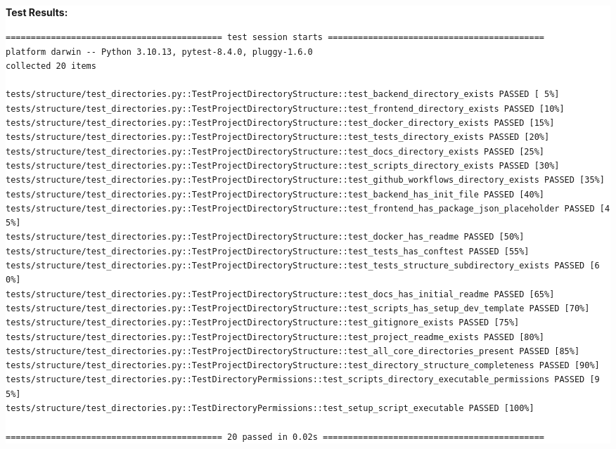 **Test Results:**

```
=========================================== test session starts ===========================================
platform darwin -- Python 3.10.13, pytest-8.4.0, pluggy-1.6.0
collected 20 items

tests/structure/test_directories.py::TestProjectDirectoryStructure::test_backend_directory_exists PASSED [ 5%]
tests/structure/test_directories.py::TestProjectDirectoryStructure::test_frontend_directory_exists PASSED [10%]
tests/structure/test_directories.py::TestProjectDirectoryStructure::test_docker_directory_exists PASSED [15%]
tests/structure/test_directories.py::TestProjectDirectoryStructure::test_tests_directory_exists PASSED [20%]
tests/structure/test_directories.py::TestProjectDirectoryStructure::test_docs_directory_exists PASSED [25%]
tests/structure/test_directories.py::TestProjectDirectoryStructure::test_scripts_directory_exists PASSED [30%]
tests/structure/test_directories.py::TestProjectDirectoryStructure::test_github_workflows_directory_exists PASSED [35%]
tests/structure/test_directories.py::TestProjectDirectoryStructure::test_backend_has_init_file PASSED [40%]
tests/structure/test_directories.py::TestProjectDirectoryStructure::test_frontend_has_package_json_placeholder PASSED [45%]
tests/structure/test_directories.py::TestProjectDirectoryStructure::test_docker_has_readme PASSED [50%]
tests/structure/test_directories.py::TestProjectDirectoryStructure::test_tests_has_conftest PASSED [55%]
tests/structure/test_directories.py::TestProjectDirectoryStructure::test_tests_structure_subdirectory_exists PASSED [60%]
tests/structure/test_directories.py::TestProjectDirectoryStructure::test_docs_has_initial_readme PASSED [65%]
tests/structure/test_directories.py::TestProjectDirectoryStructure::test_scripts_has_setup_dev_template PASSED [70%]
tests/structure/test_directories.py::TestProjectDirectoryStructure::test_gitignore_exists PASSED [75%]
tests/structure/test_directories.py::TestProjectDirectoryStructure::test_project_readme_exists PASSED [80%]
tests/structure/test_directories.py::TestProjectDirectoryStructure::test_all_core_directories_present PASSED [85%]
tests/structure/test_directories.py::TestProjectDirectoryStructure::test_directory_structure_completeness PASSED [90%]
tests/structure/test_directories.py::TestDirectoryPermissions::test_scripts_directory_executable_permissions PASSED [95%]
tests/structure/test_directories.py::TestDirectoryPermissions::test_setup_script_executable PASSED [100%]

=========================================== 20 passed in 0.02s ============================================
```
